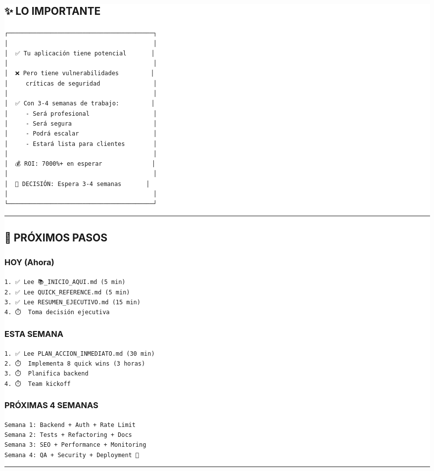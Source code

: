 
## ✨ LO IMPORTANTE

```
┌─────────────────────────────────────────┐
│                                         │
│  ✅ Tu aplicación tiene potencial       │
│                                         │
│  ❌ Pero tiene vulnerabilidades         │
│     críticas de seguridad               │
│                                         │
│  ✅ Con 3-4 semanas de trabajo:         │
│     - Será profesional                  │
│     - Será segura                       │
│     - Podrá escalar                     │
│     - Estará lista para clientes        │
│                                         │
│  💰 ROI: 7000%+ en esperar              │
│                                         │
│  🎯 DECISIÓN: Espera 3-4 semanas       │
│                                         │
└─────────────────────────────────────────┘
```

---

## 🚦 PRÓXIMOS PASOS

### HOY (Ahora)
```
1. ✅ Lee 📚_INICIO_AQUI.md (5 min)
2. ✅ Lee QUICK_REFERENCE.md (5 min)
3. ✅ Lee RESUMEN_EJECUTIVO.md (15 min)
4. ⏱️  Toma decisión ejecutiva
```

### ESTA SEMANA
```
1. ✅ Lee PLAN_ACCION_INMEDIATO.md (30 min)
2. ⏱️  Implementa 8 quick wins (3 horas)
3. ⏱️  Planifica backend
4. ⏱️  Team kickoff
```

### PRÓXIMAS 4 SEMANAS
```
Semana 1: Backend + Auth + Rate Limit
Semana 2: Tests + Refactoring + Docs
Semana 3: SEO + Performance + Monitoring
Semana 4: QA + Security + Deployment 🚀
```

---
